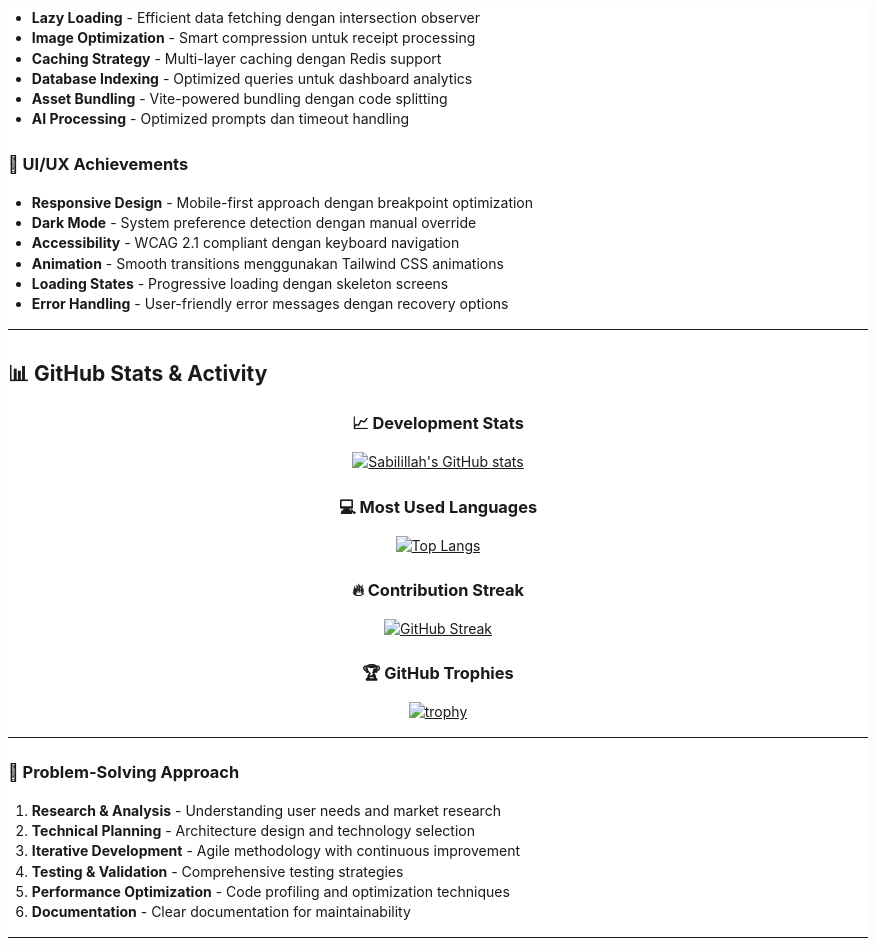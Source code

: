 - **Lazy Loading** - Efficient data fetching dengan intersection observer
- **Image Optimization** - Smart compression untuk receipt processing  
- **Caching Strategy** - Multi-layer caching dengan Redis support
- **Database Indexing** - Optimized queries untuk dashboard analytics
- **Asset Bundling** - Vite-powered bundling dengan code splitting
- **AI Processing** - Optimized prompts dan timeout handling

### 🎨 UI/UX Achievements

- **Responsive Design** - Mobile-first approach dengan breakpoint optimization
- **Dark Mode** - System preference detection dengan manual override
- **Accessibility** - WCAG 2.1 compliant dengan keyboard navigation
- **Animation** - Smooth transitions menggunakan Tailwind CSS animations
- **Loading States** - Progressive loading dengan skeleton screens
- **Error Handling** - User-friendly error messages dengan recovery options

---

## 📊 GitHub Stats & Activity

<div align="center">

### 📈 Development Stats
[![Sabilillah's GitHub stats](https://github-readme-stats.vercel.app/api?username=sblrm&show_icons=true&theme=tokyonight&hide_border=true)](https://github.com/anuraghazra/github-readme-stats)

### 💻 Most Used Languages
[![Top Langs](https://github-readme-stats.vercel.app/api/top-langs/?username=sblrm&layout=compact&theme=tokyonight&hide_border=true)](https://github.com/anuraghazra/github-readme-stats)

### 🔥 Contribution Streak
[![GitHub Streak](https://streak-stats.demolab.com?user=sblrm&theme=tokyonight&hide_border=true)](https://git.io/streak-stats)

### 🏆 GitHub Trophies
[![trophy](https://github-profile-trophy.vercel.app/?username=sblrm&theme=tokyonight&no-frame=true&no-bg=true&margin-w=4)](https://github.com/ryo-ma/github-profile-trophy)

</div>

---

### 🎯 Problem-Solving Approach

1. **Research & Analysis** - Understanding user needs and market research
2. **Technical Planning** - Architecture design and technology selection
3. **Iterative Development** - Agile methodology with continuous improvement
4. **Testing & Validation** - Comprehensive testing strategies
5. **Performance Optimization** - Code profiling and optimization techniques
6. **Documentation** - Clear documentation for maintainability

---

